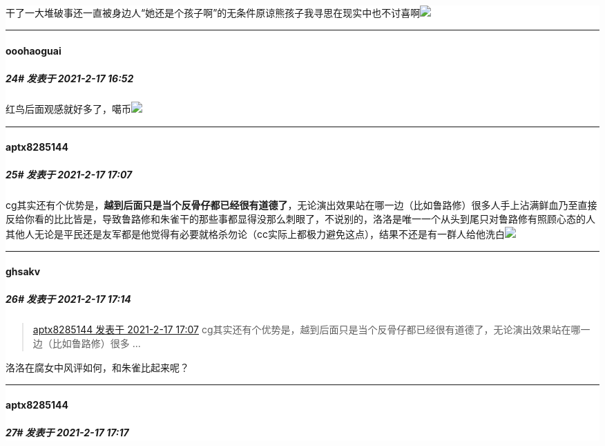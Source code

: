 


干了一大堆破事还一直被身边人“她还是个孩子啊”的无条件原谅熊孩子我寻思在现实中也不讨喜啊<img src="https://static.saraba1st.com/image/smiley/face2017/049.png" referrerpolicy="no-referrer">







*****

####  ooohaoguai  
##### 24#       发表于 2021-2-17 16:52




红鸟后面观感就好多了，噶币<img src="https://static.saraba1st.com/image/smiley/face2017/163.png" referrerpolicy="no-referrer">







*****

####  aptx8285144  
##### 25#       发表于 2021-2-17 17:07




cg其实还有个优势是，<strong>越到后面只是当个反骨仔都已经很有道德了</strong>，无论演出效果站在哪一边（比如鲁路修）很多人手上沾满鲜血乃至直接反给你看的比比皆是，导致鲁路修和朱雀干的那些事都显得没那么刺眼了，不说别的，洛洛是唯一一个从头到尾只对鲁路修有照顾心态的人其他人无论是平民还是友军都是他觉得有必要就格杀勿论（cc实际上都极力避免这点），结果不还是有一群人给他洗白<img src="https://static.saraba1st.com/image/smiley/face2017/067.png" referrerpolicy="no-referrer">







*****

####  ghsakv  
##### 26#       发表于 2021-2-17 17:14



<blockquote><a href="httphttps://bbs.saraba1st.com/2b/forum.php?mod=redirect&amp;goto=findpost&amp;pid=50355553&amp;ptid=1988119" target="_blank">aptx8285144 发表于 2021-2-17 17:07</a>
cg其实还有个优势是，越到后面只是当个反骨仔都已经很有道德了，无论演出效果站在哪一边（比如鲁路修）很多 ...</blockquote>
洛洛在腐女中风评如何，和朱雀比起来呢？







*****

####  aptx8285144  
##### 27#       发表于 2021-2-17 17:17


